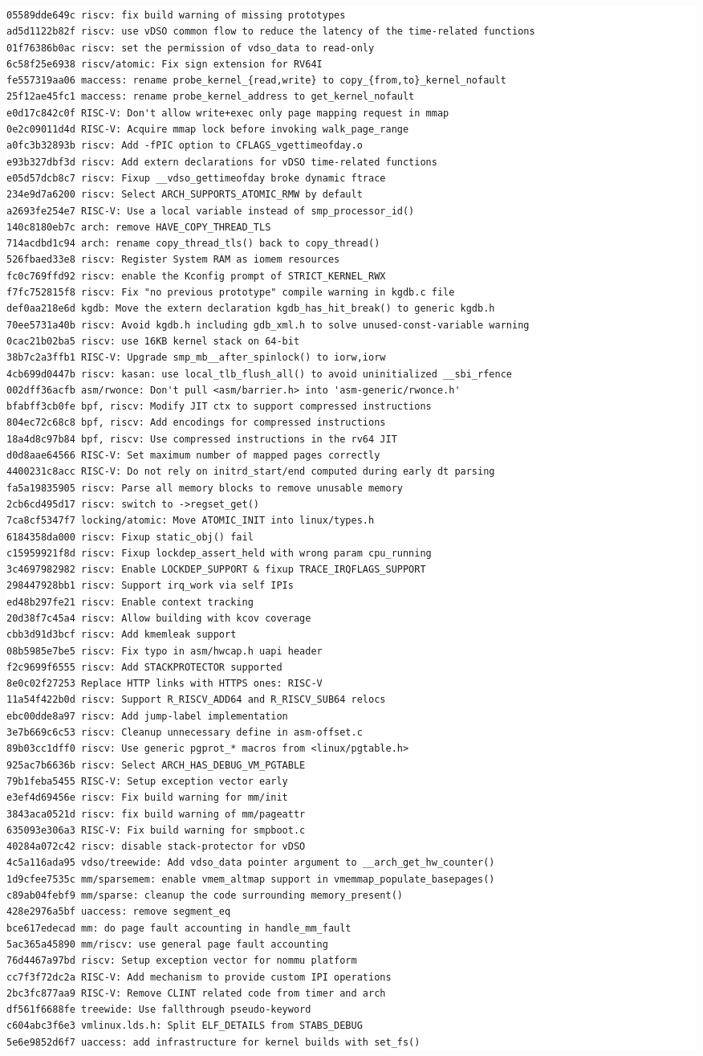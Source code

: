     05589dde649c riscv: fix build warning of missing prototypes
    ad5d1122b82f riscv: use vDSO common flow to reduce the latency of the time-related functions
    01f76386b0ac riscv: set the permission of vdso_data to read-only
    6c58f25e6938 riscv/atomic: Fix sign extension for RV64I
    fe557319aa06 maccess: rename probe_kernel_{read,write} to copy_{from,to}_kernel_nofault
    25f12ae45fc1 maccess: rename probe_kernel_address to get_kernel_nofault
    e0d17c842c0f RISC-V: Don't allow write+exec only page mapping request in mmap
    0e2c09011d4d RISC-V: Acquire mmap lock before invoking walk_page_range
    a0fc3b32893b riscv: Add -fPIC option to CFLAGS_vgettimeofday.o
    e93b327dbf3d riscv: Add extern declarations for vDSO time-related functions
    e05d57dcb8c7 riscv: Fixup __vdso_gettimeofday broke dynamic ftrace
    234e9d7a6200 riscv: Select ARCH_SUPPORTS_ATOMIC_RMW by default
    a2693fe254e7 RISC-V: Use a local variable instead of smp_processor_id()
    140c8180eb7c arch: remove HAVE_COPY_THREAD_TLS
    714acdbd1c94 arch: rename copy_thread_tls() back to copy_thread()
    526fbaed33e8 riscv: Register System RAM as iomem resources
    fc0c769ffd92 riscv: enable the Kconfig prompt of STRICT_KERNEL_RWX
    f7fc752815f8 riscv: Fix "no previous prototype" compile warning in kgdb.c file
    def0aa218e6d kgdb: Move the extern declaration kgdb_has_hit_break() to generic kgdb.h
    70ee5731a40b riscv: Avoid kgdb.h including gdb_xml.h to solve unused-const-variable warning
    0cac21b02ba5 riscv: use 16KB kernel stack on 64-bit
    38b7c2a3ffb1 RISC-V: Upgrade smp_mb__after_spinlock() to iorw,iorw
    4cb699d0447b riscv: kasan: use local_tlb_flush_all() to avoid uninitialized __sbi_rfence
    002dff36acfb asm/rwonce: Don't pull <asm/barrier.h> into 'asm-generic/rwonce.h'
    bfabff3cb0fe bpf, riscv: Modify JIT ctx to support compressed instructions
    804ec72c68c8 bpf, riscv: Add encodings for compressed instructions
    18a4d8c97b84 bpf, riscv: Use compressed instructions in the rv64 JIT
    d0d8aae64566 RISC-V: Set maximum number of mapped pages correctly
    4400231c8acc RISC-V: Do not rely on initrd_start/end computed during early dt parsing
    fa5a19835905 riscv: Parse all memory blocks to remove unusable memory
    2cb6cd495d17 riscv: switch to ->regset_get()
    7ca8cf5347f7 locking/atomic: Move ATOMIC_INIT into linux/types.h
    6184358da000 riscv: Fixup static_obj() fail
    c15959921f8d riscv: Fixup lockdep_assert_held with wrong param cpu_running
    3c4697982982 riscv: Enable LOCKDEP_SUPPORT & fixup TRACE_IRQFLAGS_SUPPORT
    298447928bb1 riscv: Support irq_work via self IPIs
    ed48b297fe21 riscv: Enable context tracking
    20d38f7c45a4 riscv: Allow building with kcov coverage
    cbb3d91d3bcf riscv: Add kmemleak support
    08b5985e7be5 riscv: Fix typo in asm/hwcap.h uapi header
    f2c9699f6555 riscv: Add STACKPROTECTOR supported
    8e0c02f27253 Replace HTTP links with HTTPS ones: RISC-V
    11a54f422b0d riscv: Support R_RISCV_ADD64 and R_RISCV_SUB64 relocs
    ebc00dde8a97 riscv: Add jump-label implementation
    3e7b669c6c53 riscv: Cleanup unnecessary define in asm-offset.c
    89b03cc1dff0 riscv: Use generic pgprot_* macros from <linux/pgtable.h>
    925ac7b6636b riscv: Select ARCH_HAS_DEBUG_VM_PGTABLE
    79b1feba5455 RISC-V: Setup exception vector early
    e3ef4d69456e riscv: Fix build warning for mm/init
    3843aca0521d riscv: fix build warning of mm/pageattr
    635093e306a3 RISC-V: Fix build warning for smpboot.c
    40284a072c42 riscv: disable stack-protector for vDSO
    4c5a116ada95 vdso/treewide: Add vdso_data pointer argument to __arch_get_hw_counter()
    1d9cfee7535c mm/sparsemem: enable vmem_altmap support in vmemmap_populate_basepages()
    c89ab04febf9 mm/sparse: cleanup the code surrounding memory_present()
    428e2976a5bf uaccess: remove segment_eq
    bce617edecad mm: do page fault accounting in handle_mm_fault
    5ac365a45890 mm/riscv: use general page fault accounting
    76d4467a97bd riscv: Setup exception vector for nommu platform
    cc7f3f72dc2a RISC-V: Add mechanism to provide custom IPI operations
    2bc3fc877aa9 RISC-V: Remove CLINT related code from timer and arch
    df561f6688fe treewide: Use fallthrough pseudo-keyword
    c604abc3f6e3 vmlinux.lds.h: Split ELF_DETAILS from STABS_DEBUG
    5e6e9852d6f7 uaccess: add infrastructure for kernel builds with set_fs()